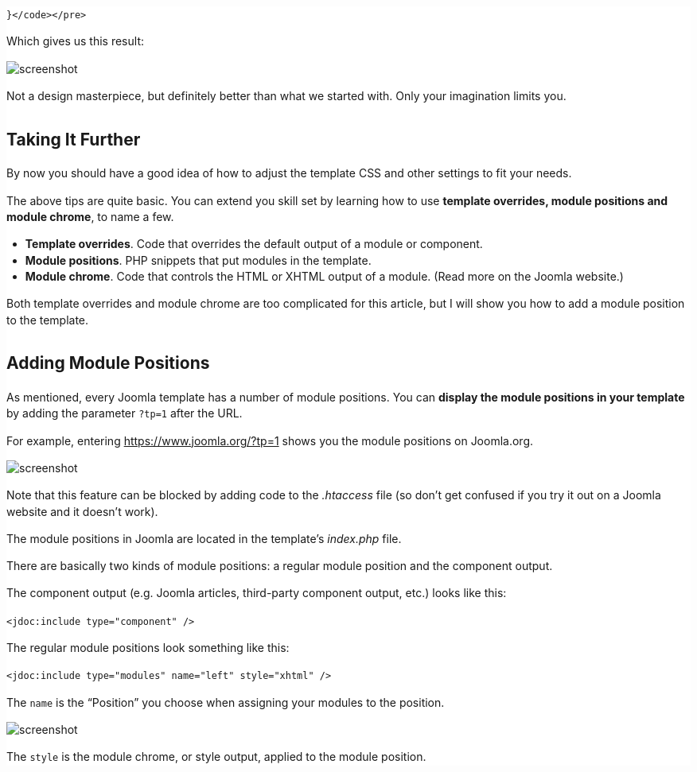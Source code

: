    }</code></pre>

Which gives us this result:

<img loading="lazy" decoding="async" class="104767" title="Template" src="https://archive.smashing.media/assets/344dbf88-fdf9-42bb-adb4-46f01eedd629/a4e2108a-36d7-41be-bd2a-4afc6ea963fb/finished-template.jpg" alt="screenshot" width="500" height="261" />

Not a design masterpiece, but definitely better than what we started with. Only your imagination limits you.

## Taking It Further

By now you should have a good idea of how to adjust the template CSS and other settings to fit your needs.

The above tips are quite basic. You can extend you skill set by learning how to use **template overrides, module positions and module chrome**, to name a few.

*   **Template overrides**.  Code that overrides the default output of a module or component.
*   **Module positions**.  PHP snippets that put modules in the template.
*   **Module chrome**.  Code that controls the HTML or XHTML output of a module. (Read more on the Joomla website.)

Both template overrides and module chrome are too complicated for this article, but I will show you how to add a module position to the template.

## Adding Module Positions

As mentioned, every Joomla template has a number of module positions. You can **display the module positions in your template** by adding the parameter <code>?tp=1</code> after the URL.

For example, entering <a href="https://www.joomla.org/?tp=1">https://www.joomla.org/?tp=1</a> shows you the module positions on Joomla.org.

<img loading="lazy" decoding="async" class="104776" title="Module Positions" src="https://archive.smashing.media/assets/344dbf88-fdf9-42bb-adb4-46f01eedd629/98b18f29-ae4e-4ee7-86cd-4ec05024c53c/template-module-positions.jpg" alt="screenshot" width="500" height="398" />

Note that this feature can be blocked by adding code to the *.htaccess* file (so don’t get confused if you try it out on a Joomla website and it doesn’t work).

The module positions in Joomla are located in the template’s *index.php* file.

There are basically two kinds of module positions: a regular module position and the component output.

The component output (e.g. Joomla articles, third-party component output, etc.) looks like this:

<pre><code class="language-css">&lt;jdoc:include type="component" /&gt;</code></pre>

The regular module positions look something like this:

<pre><code class="language-css">&lt;jdoc:include type="modules" name="left" style="xhtml" /&gt;</code></pre>

The <code>name</code> is the “Position” you choose when assigning your modules to the position.

<img title="Module Options" src="https://archive.smashing.media/assets/344dbf88-fdf9-42bb-adb4-46f01eedd629/ac7cfbaf-c910-4063-900d-358d1938f821/menu-params.png" alt="screenshot" width="392" height="261" />

The <code>style</code> is the module chrome, or style output, applied to the module position.
